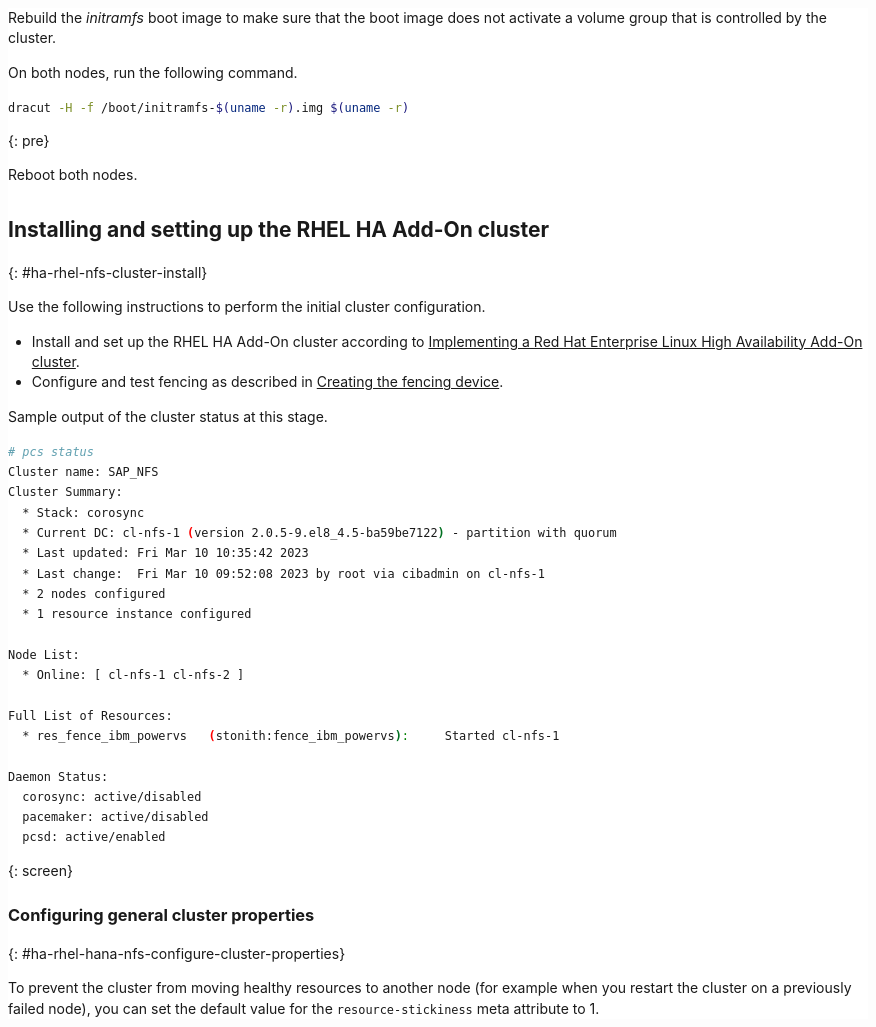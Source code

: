 Rebuild the *initramfs* boot image to make sure that the boot image does not activate a volume group that is controlled by the cluster.

On both nodes, run the following command.

```sh
dracut -H -f /boot/initramfs-$(uname -r).img $(uname -r)
```
{: pre}

Reboot both nodes.

## Installing and setting up the RHEL HA Add-On cluster
{: #ha-rhel-nfs-cluster-install}

Use the following instructions to perform the initial cluster configuration.

- Install and set up the RHEL HA Add-On cluster according to [Implementing a Red Hat Enterprise Linux High Availability Add-On cluster](/docs/sap?topic=sap-ha-rhel).
- Configure and test fencing as described in [Creating the fencing device](/docs/sap?topic=sap-ha-rhel#ha-rhel-create-fencing-device).

Sample output of the cluster status at this stage.

```sh
# pcs status
Cluster name: SAP_NFS
Cluster Summary:
  * Stack: corosync
  * Current DC: cl-nfs-1 (version 2.0.5-9.el8_4.5-ba59be7122) - partition with quorum
  * Last updated: Fri Mar 10 10:35:42 2023
  * Last change:  Fri Mar 10 09:52:08 2023 by root via cibadmin on cl-nfs-1
  * 2 nodes configured
  * 1 resource instance configured

Node List:
  * Online: [ cl-nfs-1 cl-nfs-2 ]

Full List of Resources:
  * res_fence_ibm_powervs	(stonith:fence_ibm_powervs):	 Started cl-nfs-1

Daemon Status:
  corosync: active/disabled
  pacemaker: active/disabled
  pcsd: active/enabled
```
{: screen}

### Configuring general cluster properties
{: #ha-rhel-hana-nfs-configure-cluster-properties}

To prevent the cluster from moving healthy resources to another node (for example when you restart the cluster on a previously failed node), you can set the default value for the `resource-stickiness` meta attribute to 1.
